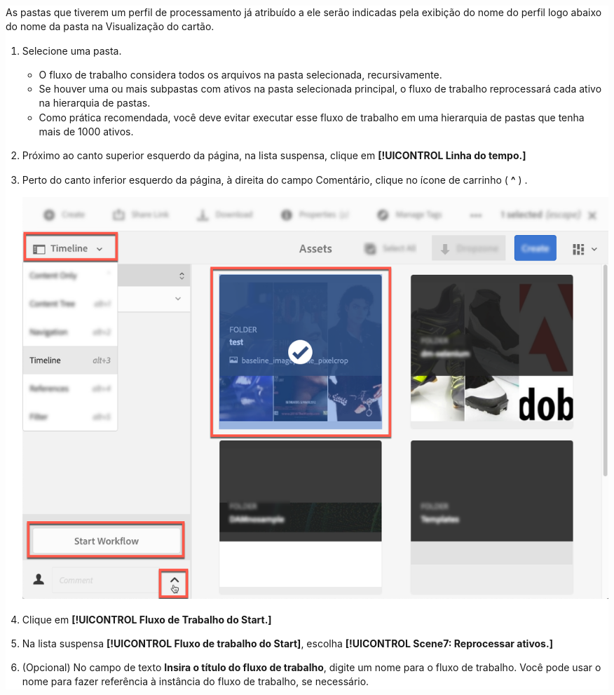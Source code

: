    As pastas que tiverem um perfil de processamento já atribuído a ele serão indicadas pela exibição do nome do perfil logo abaixo do nome da pasta na Visualização do cartão.

1. Selecione uma pasta.

   * O fluxo de trabalho considera todos os arquivos na pasta selecionada, recursivamente.
   * Se houver uma ou mais subpastas com ativos na pasta selecionada principal, o fluxo de trabalho reprocessará cada ativo na hierarquia de pastas.
   * Como prática recomendada, você deve evitar executar esse fluxo de trabalho em uma hierarquia de pastas que tenha mais de 1000 ativos.

1. Próximo ao canto superior esquerdo da página, na lista suspensa, clique em **[!UICONTROL Linha do tempo.]**
1. Perto do canto inferior esquerdo da página, à direita do campo Comentário, clique no ícone de carrinho ( **^** ) .

   ![Reprocessar fluxo de trabalho de ativos 1](/help/assets/assets/reprocess-assets1.png)

1. Clique em **[!UICONTROL Fluxo de Trabalho do Start.]**
1. Na lista suspensa **[!UICONTROL Fluxo de trabalho do Start]**, escolha **[!UICONTROL Scene7: Reprocessar ativos.]**
1. (Opcional) No campo de texto **Insira o título do fluxo de trabalho**, digite um nome para o fluxo de trabalho. Você pode usar o nome para fazer referência à instância do fluxo de trabalho, se necessário.
